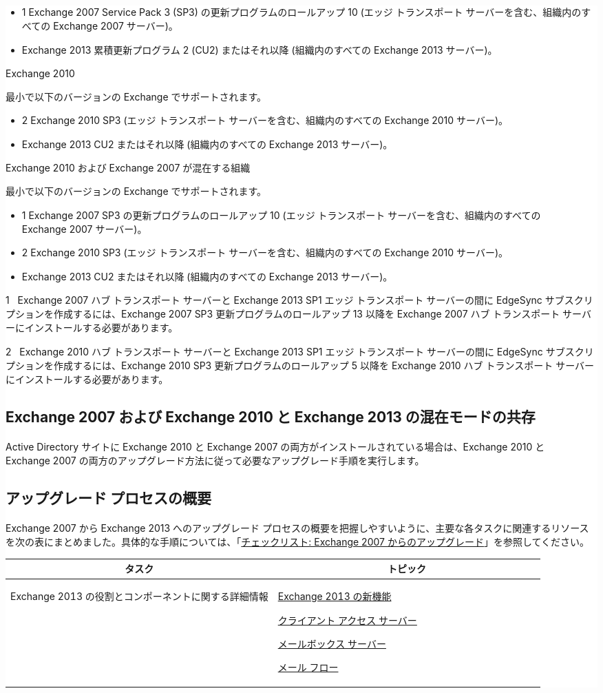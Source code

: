 <ul>
<li><p>1 Exchange 2007 Service Pack 3 (SP3) の更新プログラムのロールアップ 10 (エッジ トランスポート サーバーを含む、組織内のすべての Exchange 2007 サーバー)。</p></li>
<li><p>Exchange 2013 累積更新プログラム 2 (CU2) またはそれ以降 (組織内のすべての Exchange 2013 サーバー)。</p></li>
</ul></td>
</tr>
<tr class="odd">
<td><p>Exchange 2010</p></td>
<td><p>最小で以下のバージョンの Exchange でサポートされます。</p>
<ul>
<li><p>2 Exchange 2010 SP3 (エッジ トランスポート サーバーを含む、組織内のすべての Exchange 2010 サーバー)。</p></li>
<li><p>Exchange 2013 CU2 またはそれ以降 (組織内のすべての Exchange 2013 サーバー)。</p></li>
</ul></td>
</tr>
<tr class="even">
<td><p>Exchange 2010 および Exchange 2007 が混在する組織</p></td>
<td><p>最小で以下のバージョンの Exchange でサポートされます。</p>
<ul>
<li><p>1 Exchange 2007 SP3 の更新プログラムのロールアップ 10 (エッジ トランスポート サーバーを含む、組織内のすべての Exchange 2007 サーバー)。</p></li>
<li><p>2 Exchange 2010 SP3 (エッジ トランスポート サーバーを含む、組織内のすべての Exchange 2010 サーバー)。</p></li>
<li><p>Exchange 2013 CU2 またはそれ以降 (組織内のすべての Exchange 2013 サーバー)。</p></li>
</ul></td>
</tr>
</tbody>
</table>


1   Exchange 2007 ハブ トランスポート サーバーと Exchange 2013 SP1 エッジ トランスポート サーバーの間に EdgeSync サブスクリプションを作成するには、Exchange 2007 SP3 更新プログラムのロールアップ 13 以降を Exchange 2007 ハブ トランスポート サーバーにインストールする必要があります。

2   Exchange 2010 ハブ トランスポート サーバーと Exchange 2013 SP1 エッジ トランスポート サーバーの間に EdgeSync サブスクリプションを作成するには、Exchange 2010 SP3 更新プログラムのロールアップ 5 以降を Exchange 2010 ハブ トランスポート サーバーにインストールする必要があります。

## Exchange 2007 および Exchange 2010 と Exchange 2013 の混在モードの共存

Active Directory サイトに Exchange 2010 と Exchange 2007 の両方がインストールされている場合は、Exchange 2010 と Exchange 2007 の両方のアップグレード方法に従って必要なアップグレード手順を実行します。

## アップグレード プロセスの概要

Exchange 2007 から Exchange 2013 へのアップグレード プロセスの概要を把握しやすいように、主要な各タスクに関連するリソースを次の表にまとめました。具体的な手順については、「[チェックリスト: Exchange 2007 からのアップグレード](checklist-upgrade-from-exchange-2007-exchange-2013-help.md)」を参照してください。


<table>
<colgroup>
<col style="width: 50%" />
<col style="width: 50%" />
</colgroup>
<thead>
<tr class="header">
<th>タスク</th>
<th>トピック</th>
</tr>
</thead>
<tbody>
<tr class="odd">
<td><p>Exchange 2013 の役割とコンポーネントに関する詳細情報</p></td>
<td><p><a href="what-s-new-in-exchange-2013-exchange-2013-help.md">Exchange 2013 の新機能</a></p>
<p><a href="client-access-server-exchange-2013-help.md">クライアント アクセス サーバー</a></p>
<p><a href="mailbox-server-exchange-2013-help.md">メールボックス サーバー</a></p>
<p><a href="mail-flow-exchange-2013-help.md">メール フロー</a></p>